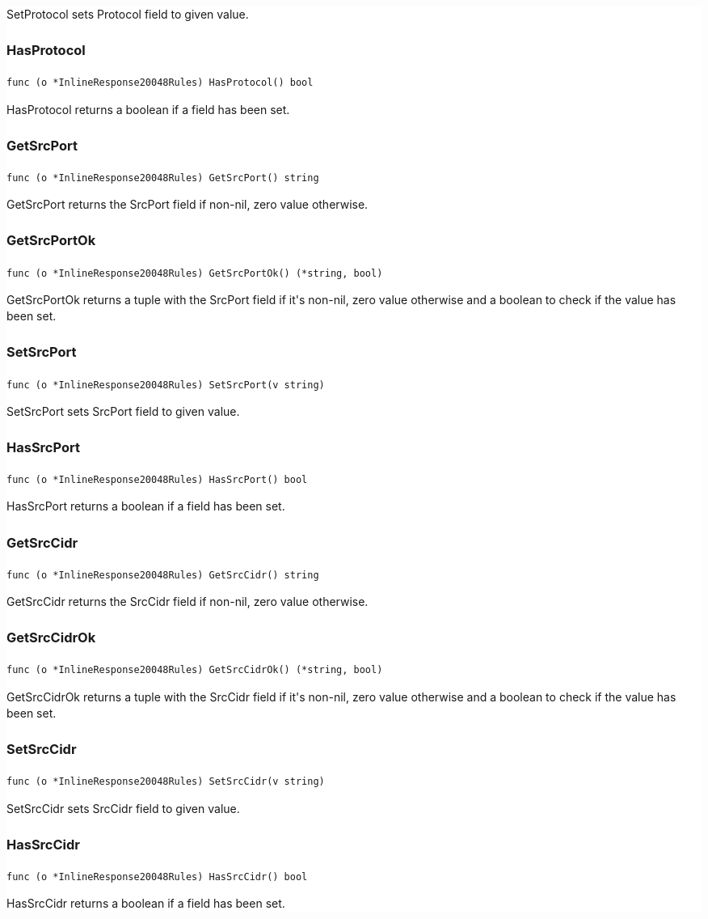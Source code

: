 SetProtocol sets Protocol field to given value.

### HasProtocol

`func (o *InlineResponse20048Rules) HasProtocol() bool`

HasProtocol returns a boolean if a field has been set.

### GetSrcPort

`func (o *InlineResponse20048Rules) GetSrcPort() string`

GetSrcPort returns the SrcPort field if non-nil, zero value otherwise.

### GetSrcPortOk

`func (o *InlineResponse20048Rules) GetSrcPortOk() (*string, bool)`

GetSrcPortOk returns a tuple with the SrcPort field if it's non-nil, zero value otherwise
and a boolean to check if the value has been set.

### SetSrcPort

`func (o *InlineResponse20048Rules) SetSrcPort(v string)`

SetSrcPort sets SrcPort field to given value.

### HasSrcPort

`func (o *InlineResponse20048Rules) HasSrcPort() bool`

HasSrcPort returns a boolean if a field has been set.

### GetSrcCidr

`func (o *InlineResponse20048Rules) GetSrcCidr() string`

GetSrcCidr returns the SrcCidr field if non-nil, zero value otherwise.

### GetSrcCidrOk

`func (o *InlineResponse20048Rules) GetSrcCidrOk() (*string, bool)`

GetSrcCidrOk returns a tuple with the SrcCidr field if it's non-nil, zero value otherwise
and a boolean to check if the value has been set.

### SetSrcCidr

`func (o *InlineResponse20048Rules) SetSrcCidr(v string)`

SetSrcCidr sets SrcCidr field to given value.

### HasSrcCidr

`func (o *InlineResponse20048Rules) HasSrcCidr() bool`

HasSrcCidr returns a boolean if a field has been set.
